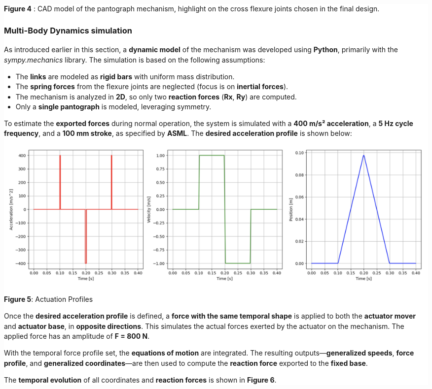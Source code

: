 **Figure 4** : CAD model of the pantograph mechanism, highlight on the cross flexure joints chosen in the final design.


### Multi-Body Dynamics simulation
As introduced earlier in this section, a **dynamic model** of the mechanism was developed using **Python**, primarily with the *sympy.mechanics* library. The simulation is based on the following assumptions:

- The **links** are modeled as **rigid bars** with uniform mass distribution.
- The **spring forces** from the flexure joints are neglected (focus is on **inertial forces**).
- The mechanism is analyzed in **2D**, so only two **reaction forces** (**Rx**, **Ry**) are computed.
- Only a **single pantograph** is modeled, leveraging symmetry.

To estimate the **exported forces** during normal operation, the system is simulated with a **400 m/s² acceleration**, a **5 Hz cycle frequency**, and a **100 mm stroke**, as specified by **ASML**. The **desired acceleration profile** is shown below:

<p align="center">
  <img src="/img/projects/project_assets_pmd/pmd_fig_5.png" alt="Actuation Profiles" style="max-width:100%; height:auto;">
</p>

**Figure 5**: Actuation Profiles

Once the **desired acceleration profile** is defined, a **force with the same temporal shape** is applied to both the **actuator mover** and **actuator base**, in **opposite directions**. This simulates the actual forces exerted by the actuator on the mechanism. The applied force has an amplitude of **F = 800 N**.

With the temporal force profile set, the **equations of motion** are integrated. The resulting outputs—**generalized speeds**, **force profile**, and **generalized coordinates**—are then used to compute the **reaction force** exported to the **fixed base**.

The **temporal evolution** of all coordinates and **reaction forces** is shown in **Figure 6**.

<p align="center">